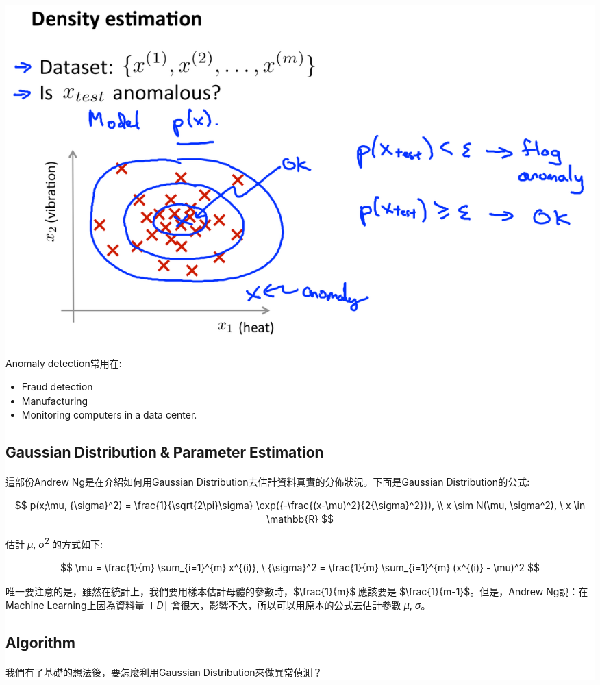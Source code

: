 ![](/assets/2019-10-13-Anomaly-Detection/pv-2.png)
 
Anomaly detection常用在:
- Fraud detection
- Manufacturing
- Monitoring computers in a data center.

## Gaussian Distribution & Parameter Estimation
這部份Andrew Ng是在介紹如何用Gaussian Distribution去估計資料真實的分佈狀況。下面是Gaussian Distribution的公式:

$$
p(x;\mu, {\sigma}^2) = \frac{1}{\sqrt{2\pi}\sigma} \exp({-\frac{(x-\mu)^2}{2{\sigma}^2}}),
\\
x \sim N(\mu, \sigma^2), \ x \in \mathbb{R}
$$

估計 $\mu$, ${\sigma}^2$ 的方式如下:

$$
\mu = \frac{1}{m} \sum_{i=1}^{m} x^{(i)}, \ {\sigma}^2 = \frac{1}{m} \sum_{i=1}^{m} (x^{(i)} - \mu)^2
$$

唯一要注意的是，雖然在統計上，我們要用樣本估計母體的參數時，$\frac{1}{m}$ 應該要是 $\frac{1}{m-1}$。但是，Andrew Ng說：在Machine Learning上因為資料量 $\mid D \mid$ 會很大，影響不大，所以可以用原本的公式去估計參數 $\mu$, $\sigma$。

## Algorithm
我們有了基礎的想法後，要怎麼利用Gaussian Distribution來做異常偵測？
